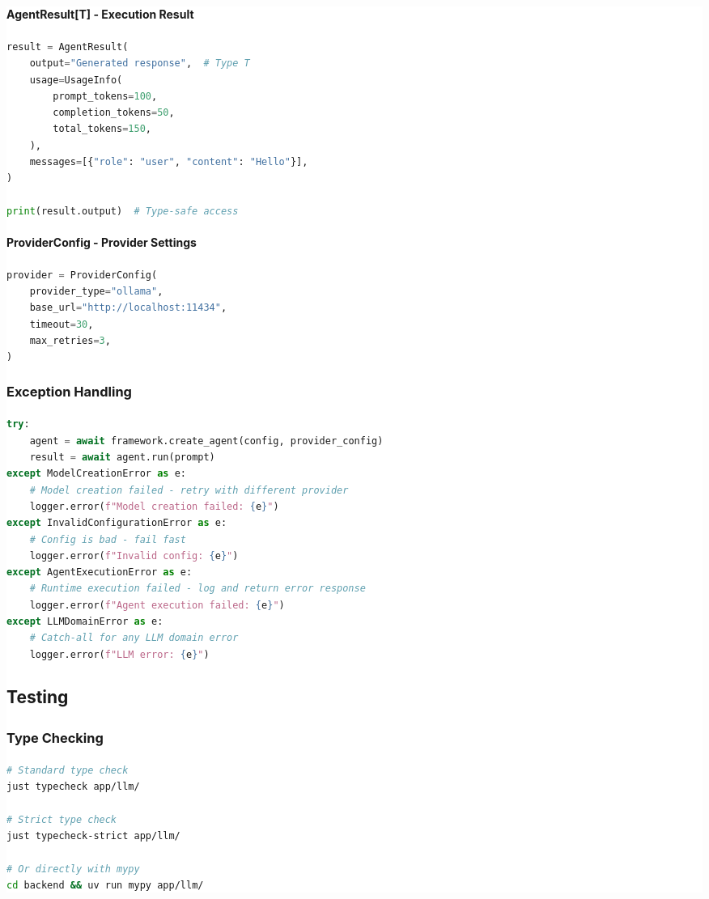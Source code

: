 #### AgentResult[T] - Execution Result

```python
result = AgentResult(
    output="Generated response",  # Type T
    usage=UsageInfo(
        prompt_tokens=100,
        completion_tokens=50,
        total_tokens=150,
    ),
    messages=[{"role": "user", "content": "Hello"}],
)

print(result.output)  # Type-safe access
```

#### ProviderConfig - Provider Settings

```python
provider = ProviderConfig(
    provider_type="ollama",
    base_url="http://localhost:11434",
    timeout=30,
    max_retries=3,
)
```

### Exception Handling

```python
try:
    agent = await framework.create_agent(config, provider_config)
    result = await agent.run(prompt)
except ModelCreationError as e:
    # Model creation failed - retry with different provider
    logger.error(f"Model creation failed: {e}")
except InvalidConfigurationError as e:
    # Config is bad - fail fast
    logger.error(f"Invalid config: {e}")
except AgentExecutionError as e:
    # Runtime execution failed - log and return error response
    logger.error(f"Agent execution failed: {e}")
except LLMDomainError as e:
    # Catch-all for any LLM domain error
    logger.error(f"LLM error: {e}")
```

## Testing

### Type Checking

```bash
# Standard type check
just typecheck app/llm/

# Strict type check
just typecheck-strict app/llm/

# Or directly with mypy
cd backend && uv run mypy app/llm/
```
